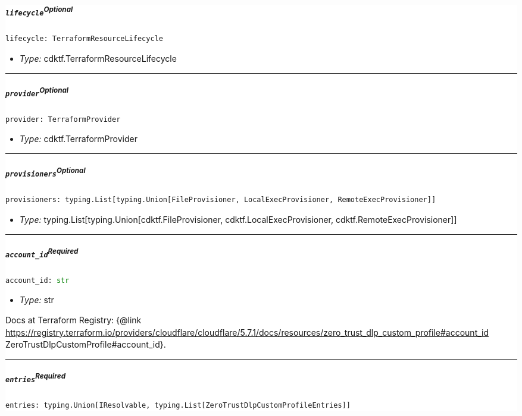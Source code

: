 ##### `lifecycle`<sup>Optional</sup> <a name="lifecycle" id="@cdktf/provider-cloudflare.zeroTrustDlpCustomProfile.ZeroTrustDlpCustomProfileConfig.property.lifecycle"></a>

```python
lifecycle: TerraformResourceLifecycle
```

- *Type:* cdktf.TerraformResourceLifecycle

---

##### `provider`<sup>Optional</sup> <a name="provider" id="@cdktf/provider-cloudflare.zeroTrustDlpCustomProfile.ZeroTrustDlpCustomProfileConfig.property.provider"></a>

```python
provider: TerraformProvider
```

- *Type:* cdktf.TerraformProvider

---

##### `provisioners`<sup>Optional</sup> <a name="provisioners" id="@cdktf/provider-cloudflare.zeroTrustDlpCustomProfile.ZeroTrustDlpCustomProfileConfig.property.provisioners"></a>

```python
provisioners: typing.List[typing.Union[FileProvisioner, LocalExecProvisioner, RemoteExecProvisioner]]
```

- *Type:* typing.List[typing.Union[cdktf.FileProvisioner, cdktf.LocalExecProvisioner, cdktf.RemoteExecProvisioner]]

---

##### `account_id`<sup>Required</sup> <a name="account_id" id="@cdktf/provider-cloudflare.zeroTrustDlpCustomProfile.ZeroTrustDlpCustomProfileConfig.property.accountId"></a>

```python
account_id: str
```

- *Type:* str

Docs at Terraform Registry: {@link https://registry.terraform.io/providers/cloudflare/cloudflare/5.7.1/docs/resources/zero_trust_dlp_custom_profile#account_id ZeroTrustDlpCustomProfile#account_id}.

---

##### `entries`<sup>Required</sup> <a name="entries" id="@cdktf/provider-cloudflare.zeroTrustDlpCustomProfile.ZeroTrustDlpCustomProfileConfig.property.entries"></a>

```python
entries: typing.Union[IResolvable, typing.List[ZeroTrustDlpCustomProfileEntries]]
```
